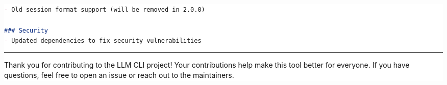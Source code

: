 ```markdown
- Old session format support (will be removed in 2.0.0)

### Security
- Updated dependencies to fix security vulnerabilities
```

---

Thank you for contributing to the LLM CLI project! Your contributions help make this tool better for everyone. If you have questions, feel free to open an issue or reach out to the maintainers.